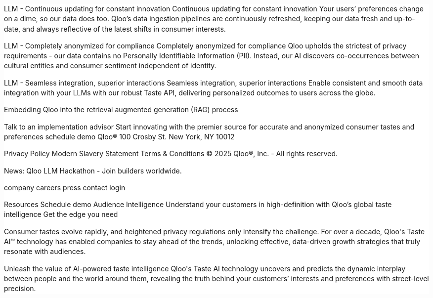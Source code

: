 LLM - Continuous updating for constant innovation
Continuous updating for constant innovation
Your users’ preferences change on a dime, so our data does too. Qloo’s data ingestion pipelines are continuously refreshed, keeping our data fresh and up-to-date, and always reflective of the latest shifts in consumer interests.

LLM - Completely anonymized for compliance
Completely anonymized for compliance
Qloo upholds the strictest of privacy requirements - our data contains no Personally Identifiable Information (PII). Instead, our AI discovers co-occurrences between cultural entities and consumer sentiment independent of identity.

LLM - Seamless integration, superior interactions
Seamless integration, superior interactions
Enable consistent and smooth data integration with your LLMs with our robust Taste API, delivering personalized outcomes to users across the globe.

Embedding Qloo into the retrieval augmented generation (RAG) process

Talk to an implementation advisor
Start innovating with the premier source for accurate and anonymized consumer tastes and preferences
schedule demo
Qloo®
100 Crosby St.
New York, NY 10012


Privacy Policy
Modern Slavery Statement
Terms & Conditions
© 2025 Qloo®, Inc. - All rights reserved.

News: Qloo LLM Hackathon - Join builders worldwide.

company
careers
press
contact
login

Resources
Schedule demo
Audience Intelligence
Understand your customers in high-definition with Qloo’s global taste intelligence
Get the edge you need

Consumer tastes evolve rapidly, and heightened privacy regulations only intensify the challenge.
For over a decade, Qloo's Taste AI™ technology has enabled companies to stay ahead of the trends, unlocking effective, data-driven growth strategies that truly resonate with audiences.

Unleash the value of AI-powered taste intelligence
Qloo's Taste AI technology uncovers and predicts the dynamic interplay between people and the world around them, revealing the truth behind your customers’ interests and preferences with street-level precision.
